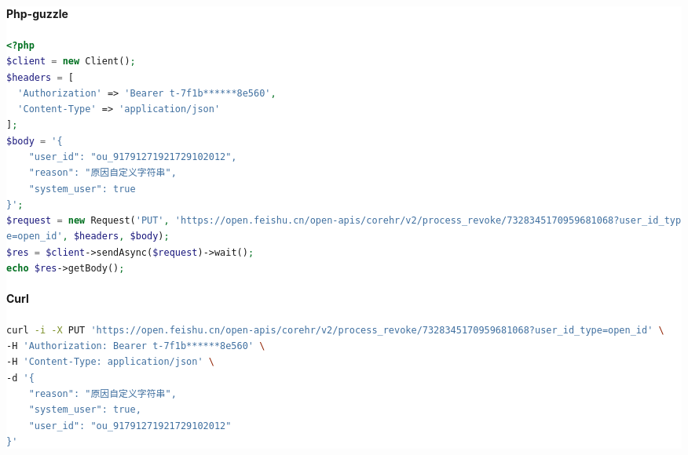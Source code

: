 #### Php-guzzle

```php
<?php
$client = new Client();
$headers = [
  'Authorization' => 'Bearer t-7f1b******8e560',
  'Content-Type' => 'application/json'
];
$body = '{
    "user_id": "ou_91791271921729102012",
    "reason": "原因自定义字符串",
    "system_user": true
}';
$request = new Request('PUT', 'https://open.feishu.cn/open-apis/corehr/v2/process_revoke/7328345170959681068?user_id_type=open_id', $headers, $body);
$res = $client->sendAsync($request)->wait();
echo $res->getBody();
```

#### Curl

```bash
curl -i -X PUT 'https://open.feishu.cn/open-apis/corehr/v2/process_revoke/7328345170959681068?user_id_type=open_id' \
-H 'Authorization: Bearer t-7f1b******8e560' \
-H 'Content-Type: application/json' \
-d '{
	"reason": "原因自定义字符串",
	"system_user": true,
	"user_id": "ou_91791271921729102012"
}'
```

